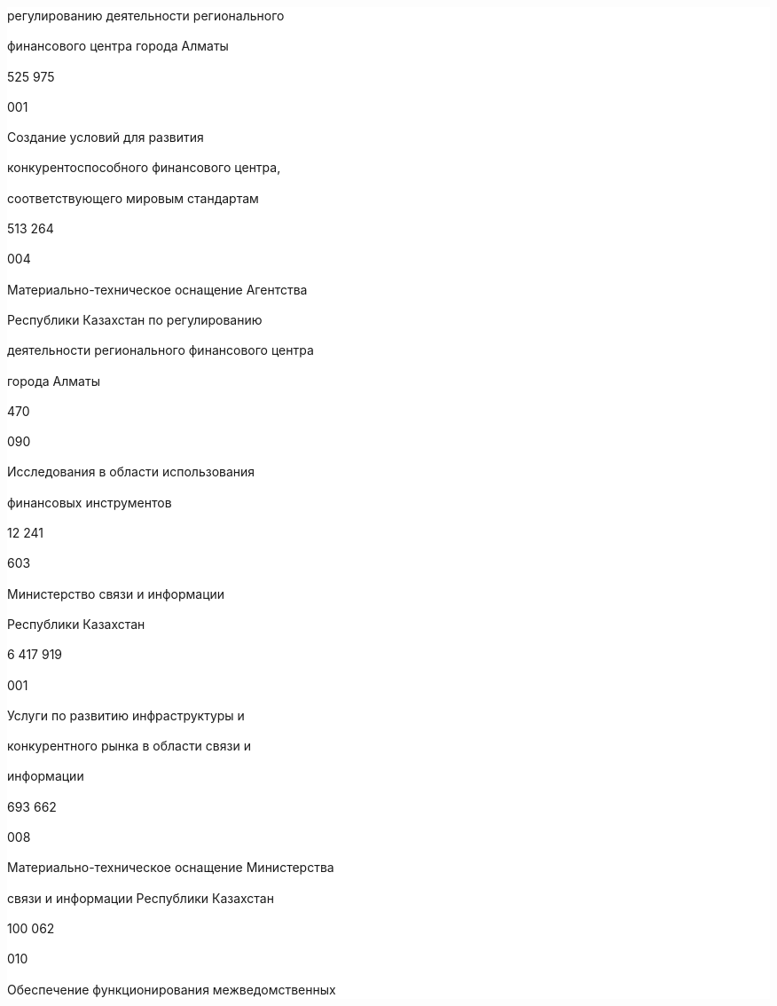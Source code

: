 ре­гу­ли­ро­ва­нию де­я­тель­но­сти ре­ги­о­наль­но­го

фи­нан­со­во­го цен­тра го­ро­да Ал­ма­ты

525 975

001

Со­зда­ние усло­вий для раз­ви­тия

кон­ку­рен­то­спо­соб­но­го фи­нан­со­во­го цен­тра,

со­от­вет­ству­ю­ще­го ми­ро­вым стан­дар­там

513 264

004

Ма­те­ри­аль­но-тех­ни­че­ское осна­ще­ние Агент­ства

Рес­пуб­ли­ки Ка­зах­стан по ре­гу­ли­ро­ва­нию

де­я­тель­но­сти ре­ги­о­наль­но­го фи­нан­со­во­го цен­тра

го­ро­да Ал­ма­ты

470

090

Ис­сле­до­ва­ния в об­ла­сти ис­поль­зо­ва­ния

фи­нан­со­вых ин­стру­мен­тов

12 241

603

Ми­ни­стер­ство свя­зи и ин­фор­ма­ции

Рес­пуб­ли­ки Ка­зах­стан

6 417 919

001

Услу­ги по раз­ви­тию ин­фра­струк­ту­ры и

кон­ку­рент­но­го рын­ка в об­ла­сти свя­зи и

ин­фор­ма­ции

693 662

008

Ма­те­ри­аль­но-тех­ни­че­ское осна­ще­ние Ми­ни­стер­ства

свя­зи и ин­фор­ма­ции Рес­пуб­ли­ки Ка­зах­стан

100 062

010

Обес­пе­че­ние функ­ци­о­ни­ро­ва­ния меж­ве­дом­ствен­ных

